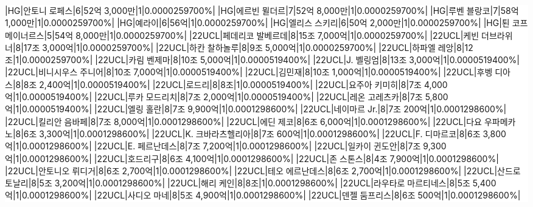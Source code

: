 |HG|안토니 로페스|6|52억 3,000만|1|0.0000259700%|
|HG|에르빈 뮐더르|7|52억 8,000만|1|0.0000259700%|
|HG|루벤 블랑코|7|58억 1,000만|1|0.0000259700%|
|HG|예라이|6|56억|1|0.0000259700%|
|HG|엘리스 스키리|6|50억 2,000만|1|0.0000259700%|
|HG|퇸 코프메이너르스|5|54억 8,000만|1|0.0000259700%|
|22UCL|페데리코 발베르데|8|15조 7,000억|1|0.0000259700%|
|22UCL|케빈 더브라위너|8|17조 3,000억|1|0.0000259700%|
|22UCL|하칸 찰하놀루|8|9조 5,000억|1|0.0000259700%|
|22UCL|하파엘 레앙|8|12조|1|0.0000259700%|
|22UCL|카림 벤제마|8|10조 5,000억|1|0.0000519400%|
|22UCL|J. 벨링엄|8|13조 3,000억|1|0.0000519400%|
|22UCL|비니시우스 주니어|8|10조 7,000억|1|0.0000519400%|
|22UCL|김민재|8|10조 1,000억|1|0.0000519400%|
|22UCL|후벵 디아스|8|8조 2,400억|1|0.0000519400%|
|22UCL|로드리|8|8조|1|0.0000519400%|
|22UCL|요주아 키미히|8|7조 4,000억|1|0.0000519400%|
|22UCL|루카 모드리치|8|7조 2,000억|1|0.0000519400%|
|22UCL|레온 고레츠카|8|7조 5,800억|1|0.0000519400%|
|22UCL|엘링 홀란|8|7조 9,900억|1|0.0001298600%|
|22UCL|네이마르 Jr.|8|7조 200억|1|0.0001298600%|
|22UCL|킬리안 음바페|8|7조 8,000억|1|0.0001298600%|
|22UCL|에딘 제코|8|6조 6,000억|1|0.0001298600%|
|22UCL|다요 우파메카노|8|6조 3,300억|1|0.0001298600%|
|22UCL|K. 크바라츠헬리아|8|7조 600억|1|0.0001298600%|
|22UCL|F. 디마르코|8|6조 3,800억|1|0.0001298600%|
|22UCL|E. 페르난데스|8|7조 7,200억|1|0.0001298600%|
|22UCL|일카이 귄도안|8|7조 9,300억|1|0.0001298600%|
|22UCL|호드리구|8|6조 4,100억|1|0.0001298600%|
|22UCL|존 스톤스|8|4조 7,900억|1|0.0001298600%|
|22UCL|안토니오 뤼디거|8|6조 2,700억|1|0.0001298600%|
|22UCL|테오 에르난데스|8|6조 2,700억|1|0.0001298600%|
|22UCL|산드로 토날리|8|5조 3,200억|1|0.0001298600%|
|22UCL|해리 케인|8|8조|1|0.0001298600%|
|22UCL|라우타로 마르티네스|8|5조 5,400억|1|0.0001298600%|
|22UCL|사디오 마네|8|5조 4,900억|1|0.0001298600%|
|22UCL|덴젤 둠프리스|8|6조 500억|1|0.0001298600%|